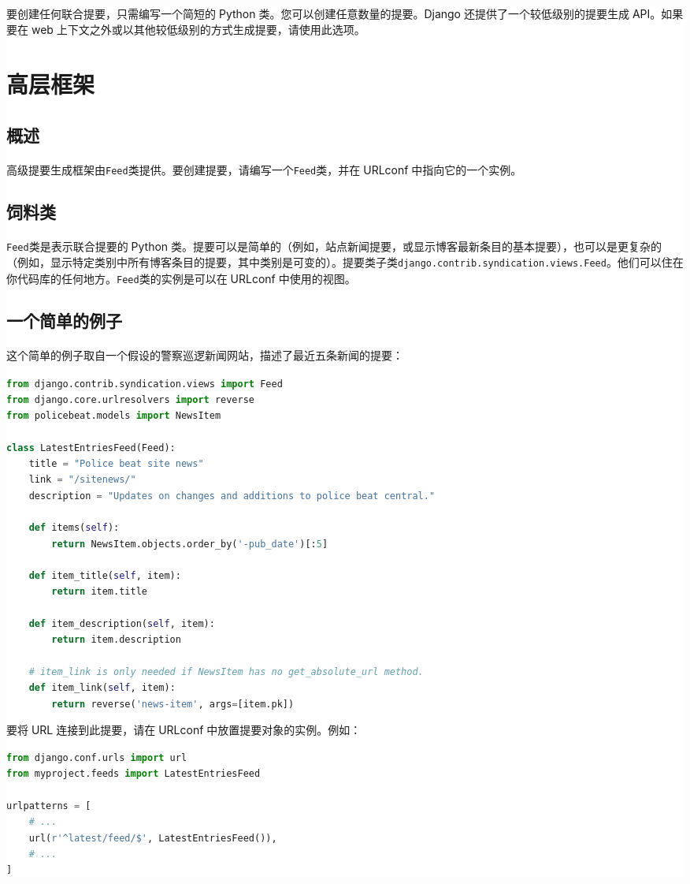 要创建任何联合提要，只需编写一个简短的 Python 类。您可以创建任意数量的提要。Django 还提供了一个较低级别的提要生成 API。如果要在 web 上下文之外或以其他较低级别的方式生成提要，请使用此选项。

# 高层框架

## 概述

高级提要生成框架由`Feed`类提供。要创建提要，请编写一个`Feed`类，并在 URLconf 中指向它的一个实例。

## 饲料类

`Feed`类是表示联合提要的 Python 类。提要可以是简单的（例如，站点新闻提要，或显示博客最新条目的基本提要），也可以是更复杂的（例如，显示特定类别中所有博客条目的提要，其中类别是可变的）。提要类子类`django.contrib.syndication.views.Feed`。他们可以住在你代码库的任何地方。`Feed`类的实例是可以在 URLconf 中使用的视图。

## 一个简单的例子

这个简单的例子取自一个假设的警察巡逻新闻网站，描述了最近五条新闻的提要：

```py
from django.contrib.syndication.views import Feed 
from django.core.urlresolvers import reverse 
from policebeat.models import NewsItem 

class LatestEntriesFeed(Feed): 
    title = "Police beat site news" 
    link = "/sitenews/" 
    description = "Updates on changes and additions to police beat central." 

    def items(self): 
        return NewsItem.objects.order_by('-pub_date')[:5] 

    def item_title(self, item): 
        return item.title 

    def item_description(self, item): 
        return item.description 

    # item_link is only needed if NewsItem has no get_absolute_url method. 
    def item_link(self, item): 
        return reverse('news-item', args=[item.pk]) 

```

要将 URL 连接到此提要，请在 URLconf 中放置提要对象的实例。例如：

```py
from django.conf.urls import url 
from myproject.feeds import LatestEntriesFeed 

urlpatterns = [ 
    # ... 
    url(r'^latest/feed/$', LatestEntriesFeed()), 
    # ... 
] 

```
